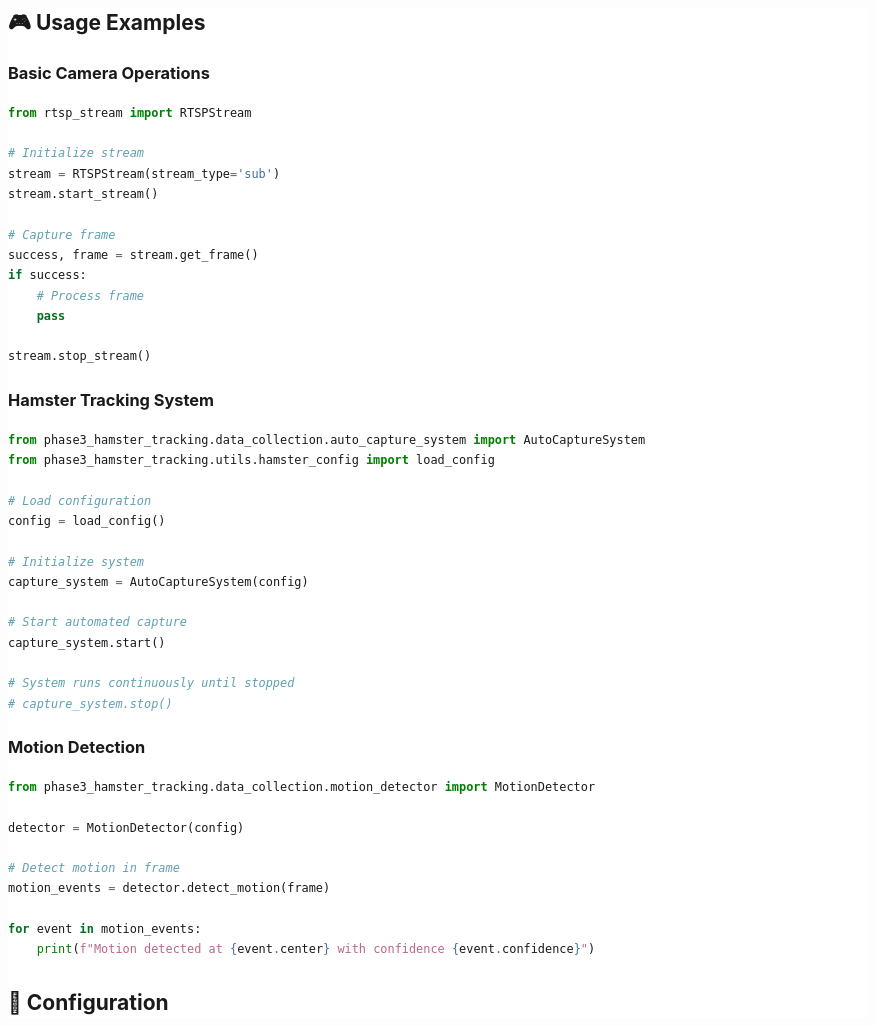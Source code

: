 ## 🎮 Usage Examples

### Basic Camera Operations
```python
from rtsp_stream import RTSPStream

# Initialize stream
stream = RTSPStream(stream_type='sub')
stream.start_stream()

# Capture frame
success, frame = stream.get_frame()
if success:
    # Process frame
    pass

stream.stop_stream()
```

### Hamster Tracking System
```python
from phase3_hamster_tracking.data_collection.auto_capture_system import AutoCaptureSystem
from phase3_hamster_tracking.utils.hamster_config import load_config

# Load configuration
config = load_config()

# Initialize system
capture_system = AutoCaptureSystem(config)

# Start automated capture
capture_system.start()

# System runs continuously until stopped
# capture_system.stop()
```

### Motion Detection
```python
from phase3_hamster_tracking.data_collection.motion_detector import MotionDetector

detector = MotionDetector(config)

# Detect motion in frame
motion_events = detector.detect_motion(frame)

for event in motion_events:
    print(f"Motion detected at {event.center} with confidence {event.confidence}")
```

## 🔧 Configuration
